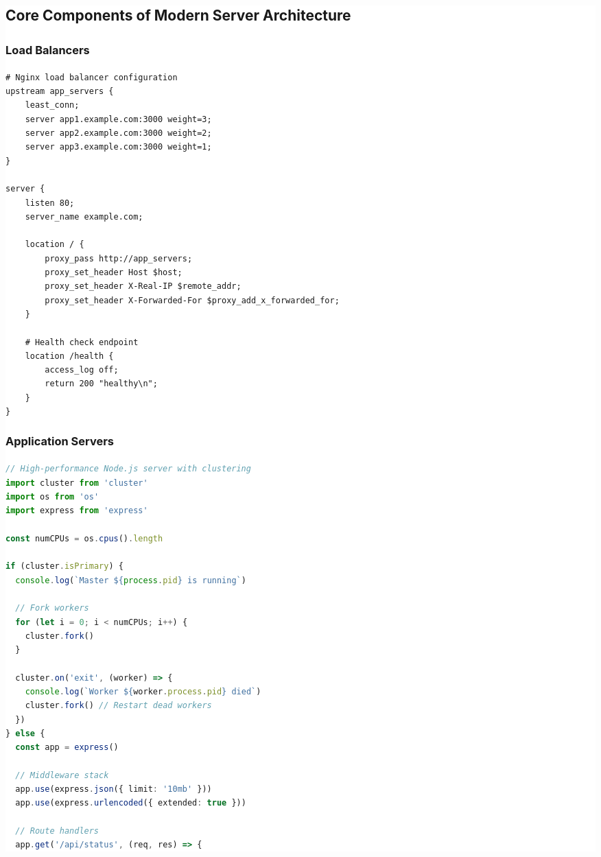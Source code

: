 ## Core Components of Modern Server Architecture

### Load Balancers

```nginx
# Nginx load balancer configuration
upstream app_servers {
    least_conn;
    server app1.example.com:3000 weight=3;
    server app2.example.com:3000 weight=2;
    server app3.example.com:3000 weight=1;
}

server {
    listen 80;
    server_name example.com;
    
    location / {
        proxy_pass http://app_servers;
        proxy_set_header Host $host;
        proxy_set_header X-Real-IP $remote_addr;
        proxy_set_header X-Forwarded-For $proxy_add_x_forwarded_for;
    }
    
    # Health check endpoint
    location /health {
        access_log off;
        return 200 "healthy\n";
    }
}
```

### Application Servers

```typescript
// High-performance Node.js server with clustering
import cluster from 'cluster'
import os from 'os'
import express from 'express'

const numCPUs = os.cpus().length

if (cluster.isPrimary) {
  console.log(`Master ${process.pid} is running`)
  
  // Fork workers
  for (let i = 0; i < numCPUs; i++) {
    cluster.fork()
  }
  
  cluster.on('exit', (worker) => {
    console.log(`Worker ${worker.process.pid} died`)
    cluster.fork() // Restart dead workers
  })
} else {
  const app = express()
  
  // Middleware stack
  app.use(express.json({ limit: '10mb' }))
  app.use(express.urlencoded({ extended: true }))
  
  // Route handlers
  app.get('/api/status', (req, res) => {
```